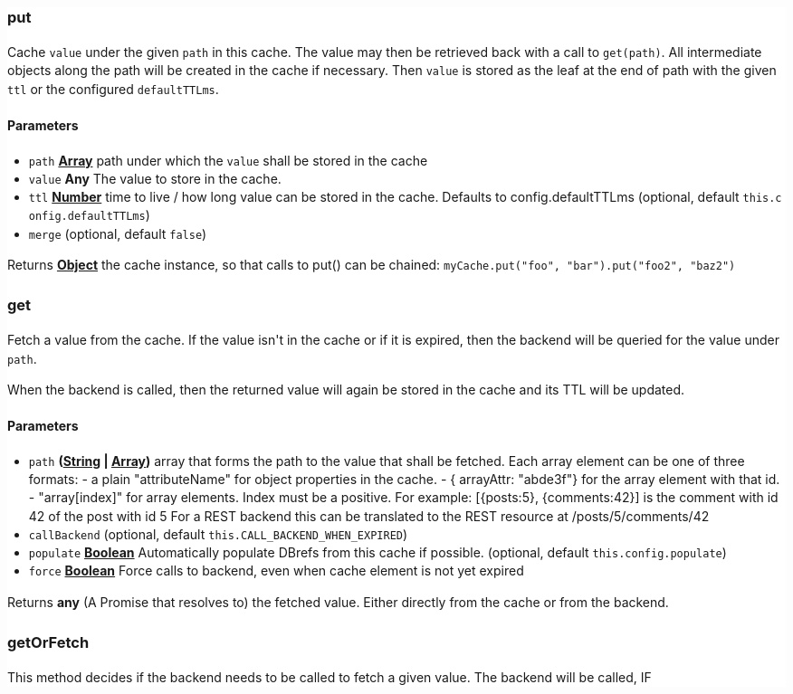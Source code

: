### put

Cache `value` under the given `path` in this cache. The value may then be retrieved back with a call to `get(path)`.
All intermediate objects along the path will be created in the cache if necessary.
Then `value` is stored as the leaf at the end of path with the given `ttl` or the configured `defaultTTLms`.

#### Parameters

-   `path` **[Array](https://developer.mozilla.org/docs/Web/JavaScript/Reference/Global_Objects/Array)** path under which the `value` shall be stored in the cache
-   `value` **Any** The value to store in the cache.
-   `ttl` **[Number](https://developer.mozilla.org/docs/Web/JavaScript/Reference/Global_Objects/Number)** time to live / how long value can be stored in the cache. Defaults to config.defaultTTLms (optional, default `this.config.defaultTTLms`)
-   `merge`   (optional, default `false`)

Returns **[Object](https://developer.mozilla.org/docs/Web/JavaScript/Reference/Global_Objects/Object)** the cache instance, so that calls to put() can be chained: `myCache.put("foo", "bar").put("foo2", "baz2")`

### get

Fetch a value from the cache. If the value isn't in the cache or if it is expired, 
then the backend will be queried for the value under `path`.

When the backend is called, then the returned value will again be stored in the cache and its TTL will be updated.

#### Parameters

-   `path` **([String](https://developer.mozilla.org/docs/Web/JavaScript/Reference/Global_Objects/String) \| [Array](https://developer.mozilla.org/docs/Web/JavaScript/Reference/Global_Objects/Array))** array that forms the path to the value that shall be fetched.
        Each array element can be one of three formats:
          \- a plain "attributeName" for object properties in the cache.
          \- { arrayAttr: "abde3f"} for the array element with that id.
          \- "array[index]" for array elements. Index must be a positive.
        For example: [{posts:5}, {comments:42}] is the comment with id 42 of the post with id 5
        For a REST backend this can be translated to the REST resource at  /posts/5/comments/42
-   `callBackend`   (optional, default `this.CALL_BACKEND_WHEN_EXPIRED`)
-   `populate` **[Boolean](https://developer.mozilla.org/docs/Web/JavaScript/Reference/Global_Objects/Boolean)** Automatically populate DBrefs from this cache if possible. (optional, default `this.config.populate`)
-   `force` **[Boolean](https://developer.mozilla.org/docs/Web/JavaScript/Reference/Global_Objects/Boolean)** Force calls to backend, even when cache element is not yet expired

Returns **any** (A Promise that resolves to) the fetched value. Either directly from the cache or from the backend.

### getOrFetch

This method decides if the backend needs to be called to fetch a given value.
The backend will be called, IF
